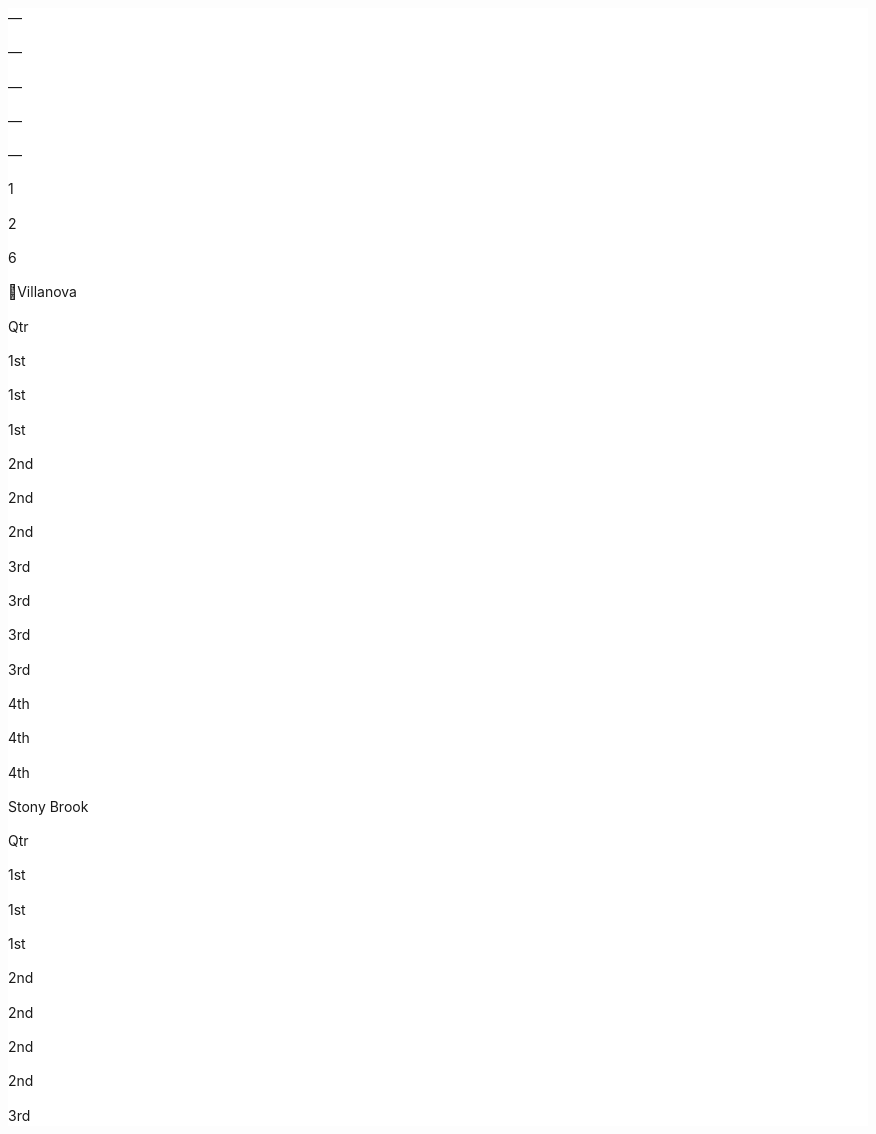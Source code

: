 —

—

—

—

—

1

2

6

Villanova

Qtr

1st

1st

1st

2nd

2nd

2nd

3rd

3rd

3rd

3rd

4th

4th

4th

Stony Brook

Qtr

1st

1st

1st

2nd

2nd

2nd

2nd

3rd
